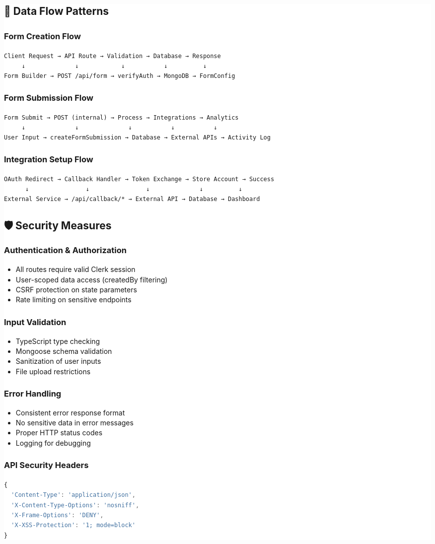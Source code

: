## 🔄 Data Flow Patterns

### Form Creation Flow
```
Client Request → API Route → Validation → Database → Response
     ↓              ↓            ↓           ↓          ↓
Form Builder → POST /api/form → verifyAuth → MongoDB → FormConfig
```

### Form Submission Flow
```
Form Submit → POST (internal) → Process → Integrations → Analytics
     ↓              ↓              ↓           ↓           ↓
User Input → createFormSubmission → Database → External APIs → Activity Log
```

### Integration Setup Flow
```
OAuth Redirect → Callback Handler → Token Exchange → Store Account → Success
      ↓                ↓                ↓              ↓          ↓
External Service → /api/callback/* → External API → Database → Dashboard
```

## 🛡️ Security Measures

### Authentication & Authorization
- All routes require valid Clerk session
- User-scoped data access (createdBy filtering)
- CSRF protection on state parameters
- Rate limiting on sensitive endpoints

### Input Validation
- TypeScript type checking
- Mongoose schema validation
- Sanitization of user inputs
- File upload restrictions

### Error Handling
- Consistent error response format
- No sensitive data in error messages
- Proper HTTP status codes
- Logging for debugging

### API Security Headers
```typescript
{
  'Content-Type': 'application/json',
  'X-Content-Type-Options': 'nosniff',
  'X-Frame-Options': 'DENY',
  'X-XSS-Protection': '1; mode=block'
}
```
